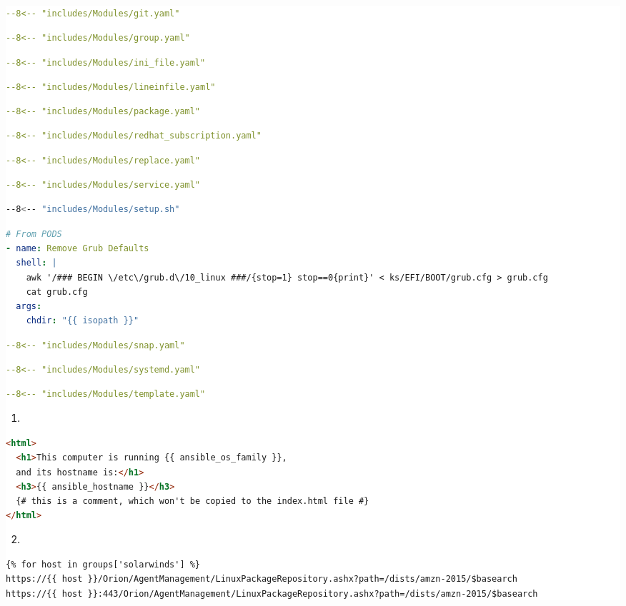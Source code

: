 ```yaml title="git"
--8<-- "includes/Modules/git.yaml"
```

```yaml title="group"
--8<-- "includes/Modules/group.yaml"
```

```yaml title="ini_file"
--8<-- "includes/Modules/ini_file.yaml"
```

```yaml title="lineinfile"
--8<-- "includes/Modules/lineinfile.yaml"
```

```yaml title="package"
--8<-- "includes/Modules/package.yaml"
```

```yaml title="redhat_subscription"
--8<-- "includes/Modules/redhat_subscription.yaml"
```

```yaml title="replace"
--8<-- "includes/Modules/replace.yaml"
```

```yaml title="service"
--8<-- "includes/Modules/service.yaml"
```

```sh title="setup"
--8<-- "includes/Modules/setup.sh"
```

```yaml title="shell"
# From PODS
- name: Remove Grub Defaults
  shell: |
    awk '/### BEGIN \/etc\/grub.d\/10_linux ###/{stop=1} stop==0{print}' < ks/EFI/BOOT/grub.cfg > grub.cfg
    cat grub.cfg
  args:
    chdir: "{{ isopath }}"
```

```yaml title="snap"
--8<-- "includes/Modules/snap.yaml"
```

```yaml title="systemd"
--8<-- "includes/Modules/systemd.yaml"
```

```yaml title="template"
--8<-- "includes/Modules/template.yaml"
```

1. 
```html title="Jinja2 template file"
<html>
  <h1>This computer is running {{ ansible_os_family }},
  and its hostname is:</h1>
  <h3>{{ ansible_hostname }}</h3>
  {# this is a comment, which won't be copied to the index.html file #}
</html>
```
2. 
```
{% for host in groups['solarwinds'] %}
https://{{ host }}/Orion/AgentManagement/LinuxPackageRepository.ashx?path=/dists/amzn-2015/$basearch
https://{{ host }}:443/Orion/AgentManagement/LinuxPackageRepository.ashx?path=/dists/amzn-2015/$basearch
```